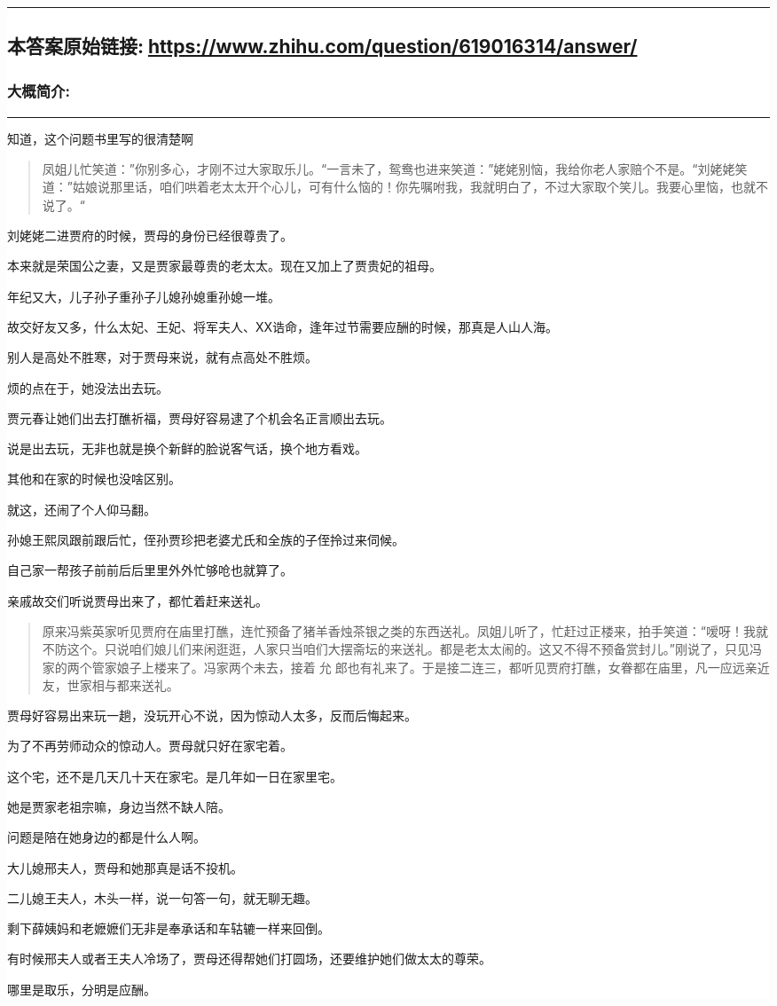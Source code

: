 ----------------------------------------
## 本答案原始链接: https://www.zhihu.com/question/619016314/answer/
### 大概简介: 
----------------------------------------
知道，这个问题书里写的很清楚啊

> 凤姐儿忙笑道：”你别多心，才刚不过大家取乐儿。“一言未了，鸳鸯也进来笑道：”姥姥别恼，我给你老人家赔个不是。“刘姥姥笑道：”姑娘说那里话，咱们哄着老太太开个心儿，可有什么恼的！你先嘱咐我，我就明白了，不过大家取个笑儿。我要心里恼，也就不说了。“



刘姥姥二进贾府的时候，贾母的身份已经很尊贵了。

本来就是荣国公之妻，又是贾家最尊贵的老太太。现在又加上了贾贵妃的祖母。

年纪又大，儿子孙子重孙子儿媳孙媳重孙媳一堆。

故交好友又多，什么太妃、王妃、将军夫人、XX诰命，逢年过节需要应酬的时候，那真是人山人海。

别人是高处不胜寒，对于贾母来说，就有点高处不胜烦。

烦的点在于，她没法出去玩。

贾元春让她们出去打醮祈福，贾母好容易逮了个机会名正言顺出去玩。

说是出去玩，无非也就是换个新鲜的脸说客气话，换个地方看戏。

其他和在家的时候也没啥区别。

就这，还闹了个人仰马翻。

孙媳王熙凤跟前跟后忙，侄孙贾珍把老婆尤氏和全族的子侄拎过来伺候。

自己家一帮孩子前前后后里里外外忙够呛也就算了。

亲戚故交们听说贾母出来了，都忙着赶来送礼。

> 原来冯紫英家听见贾府在庙里打醮，连忙预备了猪羊香烛茶银之类的东西送礼。凤姐儿听了，忙赶过正楼来，拍手笑道：“嗳呀！我就不防这个。只说咱们娘儿们来闲逛逛，人家只当咱们大摆斋坛的来送礼。都是老太太闹的。这又不得不预备赏封儿。”刚说了，只见冯家的两个管家娘子上楼来了。冯家两个未去，接着 允 郎也有礼来了。于是接二连三，都听见贾府打醮，女眷都在庙里，凡一应远亲近友，世家相与都来送礼。

贾母好容易出来玩一趟，没玩开心不说，因为惊动人太多，反而后悔起来。

为了不再劳师动众的惊动人。贾母就只好在家宅着。

这个宅，还不是几天几十天在家宅。是几年如一日在家里宅。

她是贾家老祖宗嘛，身边当然不缺人陪。

问题是陪在她身边的都是什么人啊。

大儿媳邢夫人，贾母和她那真是话不投机。

二儿媳王夫人，木头一样，说一句答一句，就无聊无趣。

剩下薛姨妈和老嬷嬷们无非是奉承话和车轱辘一样来回倒。

有时候邢夫人或者王夫人冷场了，贾母还得帮她们打圆场，还要维护她们做太太的尊荣。

哪里是取乐，分明是应酬。
